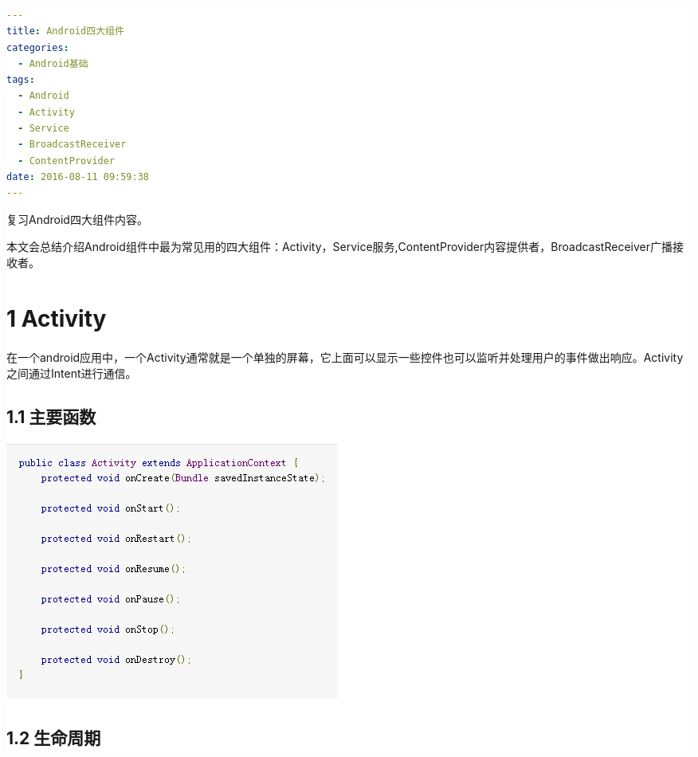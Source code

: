 ```yaml
---
title: Android四大组件
categories:
  - Android基础
tags:
  - Android
  - Activity
  - Service
  - BroadcastReceiver
  - ContentProvider
date: 2016-08-11 09:59:38
---
```


复习Android四大组件内容。



本文会总结介绍Android组件中最为常见用的四大组件：Activity，Service服务,ContentProvider内容提供者，BroadcastReceiver广播接收者。

# 1 Activity

在一个android应用中，一个Activity通常就是一个单独的屏幕，它上面可以显示一些控件也可以监听并处理用户的事件做出响应。Activity之间通过Intent进行通信。

## 1.1 主要函数

![主要函数](/img/archives/activity-main.png)

## 1.2 生命周期
